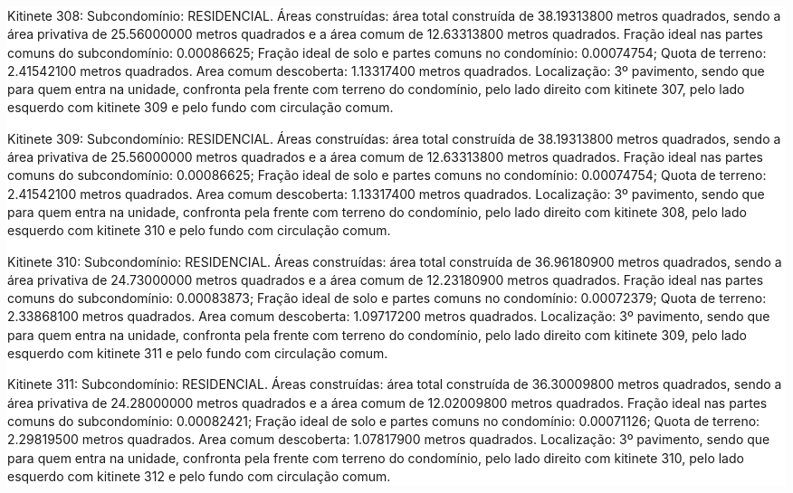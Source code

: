 

Kitinete 308:
Subcondomínio: RESIDENCIAL.
Áreas construídas: área total construída de 38.19313800 metros quadrados,
sendo a área privativa de 25.56000000 metros quadrados
e a área comum de 12.63313800 metros quadrados.
Fração ideal nas partes comuns do subcondomínio: 0.00086625;
Fração ideal de solo e partes comuns no condomínio: 0.00074754;
Quota de terreno: 2.41542100 metros quadrados.
Area comum descoberta: 1.13317400 metros quadrados.
Localização: 3º pavimento, sendo que para quem entra na unidade,
confronta pela frente com terreno do condomínio,
pelo lado direito com kitinete 307,
pelo lado esquerdo com kitinete 309
e pelo fundo com circulação comum.



Kitinete 309:
Subcondomínio: RESIDENCIAL.
Áreas construídas: área total construída de 38.19313800 metros quadrados,
sendo a área privativa de 25.56000000 metros quadrados
e a área comum de 12.63313800 metros quadrados.
Fração ideal nas partes comuns do subcondomínio: 0.00086625;
Fração ideal de solo e partes comuns no condomínio: 0.00074754;
Quota de terreno: 2.41542100 metros quadrados.
Area comum descoberta: 1.13317400 metros quadrados.
Localização: 3º pavimento, sendo que para quem entra na unidade,
confronta pela frente com terreno do condomínio,
pelo lado direito com kitinete 308,
pelo lado esquerdo com kitinete 310
e pelo fundo com circulação comum.



Kitinete 310:
Subcondomínio: RESIDENCIAL.
Áreas construídas: área total construída de 36.96180900 metros quadrados,
sendo a área privativa de 24.73000000 metros quadrados
e a área comum de 12.23180900 metros quadrados.
Fração ideal nas partes comuns do subcondomínio: 0.00083873;
Fração ideal de solo e partes comuns no condomínio: 0.00072379;
Quota de terreno: 2.33868100 metros quadrados.
Area comum descoberta: 1.09717200 metros quadrados.
Localização: 3º pavimento, sendo que para quem entra na unidade,
confronta pela frente com terreno do condomínio,
pelo lado direito com kitinete 309,
pelo lado esquerdo com kitinete 311
e pelo fundo com circulação comum.



Kitinete 311:
Subcondomínio: RESIDENCIAL.
Áreas construídas: área total construída de 36.30009800 metros quadrados,
sendo a área privativa de 24.28000000 metros quadrados
e a área comum de 12.02009800 metros quadrados.
Fração ideal nas partes comuns do subcondomínio: 0.00082421;
Fração ideal de solo e partes comuns no condomínio: 0.00071126;
Quota de terreno: 2.29819500 metros quadrados.
Area comum descoberta: 1.07817900 metros quadrados.
Localização: 3º pavimento, sendo que para quem entra na unidade,
confronta pela frente com terreno do condomínio,
pelo lado direito com kitinete 310,
pelo lado esquerdo com kitinete 312
e pelo fundo com circulação comum.
